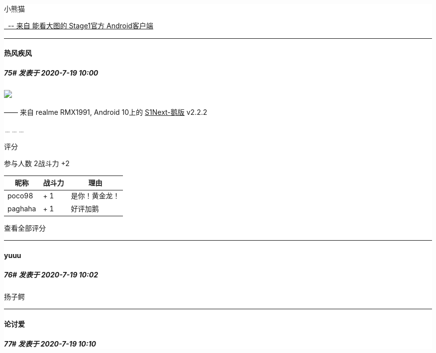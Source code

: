 


小熊猫

[  -- 来自 能看大图的 Stage1官方 Android客户端](https://www.coolapk.com/apk/140634)







-----

####  热风疾风  
##### 75#       发表于 2020-7-19 10:00



<img src="https://static.saraba1st.com/image/smiley/face2017/030.png" referrerpolicy="no-referrer">

—— 来自 realme RMX1991, Android 10上的 [S1Next-鹅版](https://github.com/ykrank/S1-Next/releases) v2.2.2



﹍﹍﹍

评分





 参与人数 2战斗力 +2

|昵称|战斗力|理由|
|----|---|---|
| poco98| + 1|是你！黄金龙！|
| paghaha| + 1|好评加鹅|



查看全部评分






-----

####  yuuu  
##### 76#       发表于 2020-7-19 10:02




扬子鳄







-----

####  论讨爱  
##### 77#       发表于 2020-7-19 10:10
